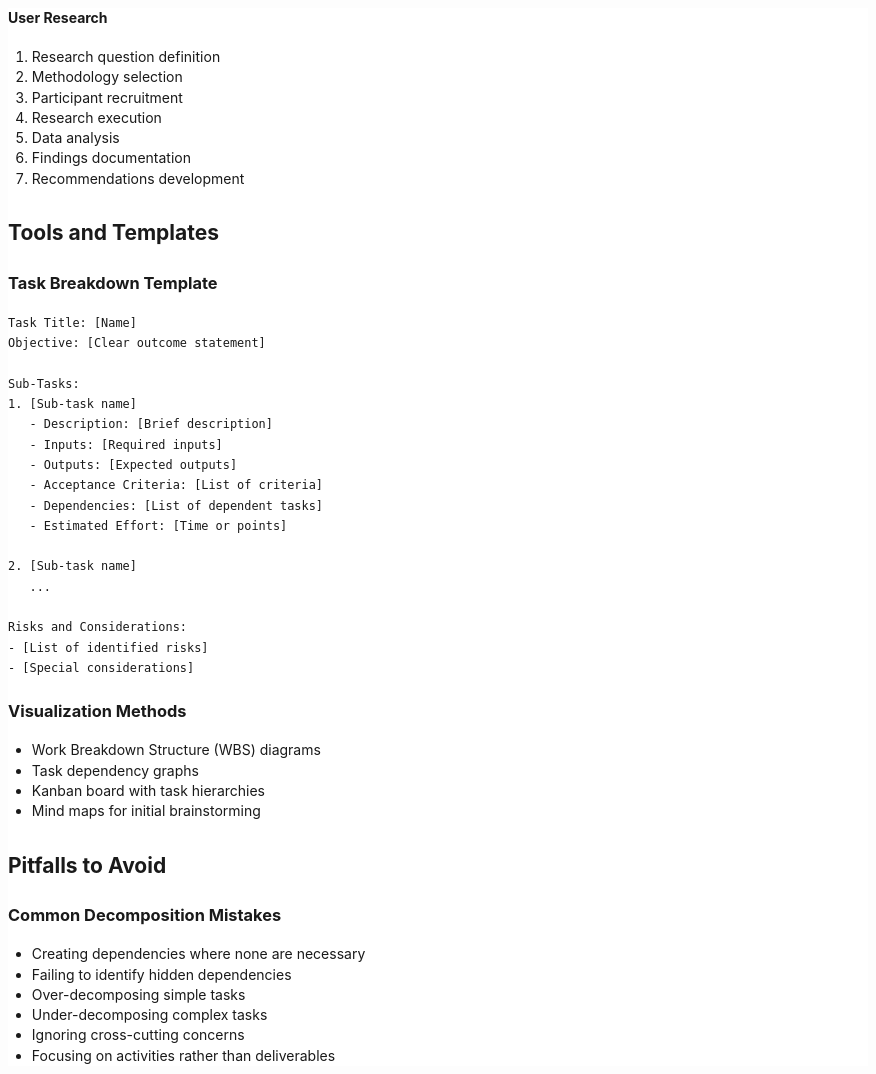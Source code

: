 #### User Research
1. Research question definition
2. Methodology selection
3. Participant recruitment
4. Research execution
5. Data analysis
6. Findings documentation
7. Recommendations development

## Tools and Templates

### Task Breakdown Template

```
Task Title: [Name]
Objective: [Clear outcome statement]

Sub-Tasks:
1. [Sub-task name]
   - Description: [Brief description]
   - Inputs: [Required inputs]
   - Outputs: [Expected outputs]
   - Acceptance Criteria: [List of criteria]
   - Dependencies: [List of dependent tasks]
   - Estimated Effort: [Time or points]

2. [Sub-task name]
   ...

Risks and Considerations:
- [List of identified risks]
- [Special considerations]
```

### Visualization Methods
- Work Breakdown Structure (WBS) diagrams
- Task dependency graphs
- Kanban board with task hierarchies
- Mind maps for initial brainstorming

## Pitfalls to Avoid

### Common Decomposition Mistakes
- Creating dependencies where none are necessary
- Failing to identify hidden dependencies
- Over-decomposing simple tasks
- Under-decomposing complex tasks
- Ignoring cross-cutting concerns
- Focusing on activities rather than deliverables
